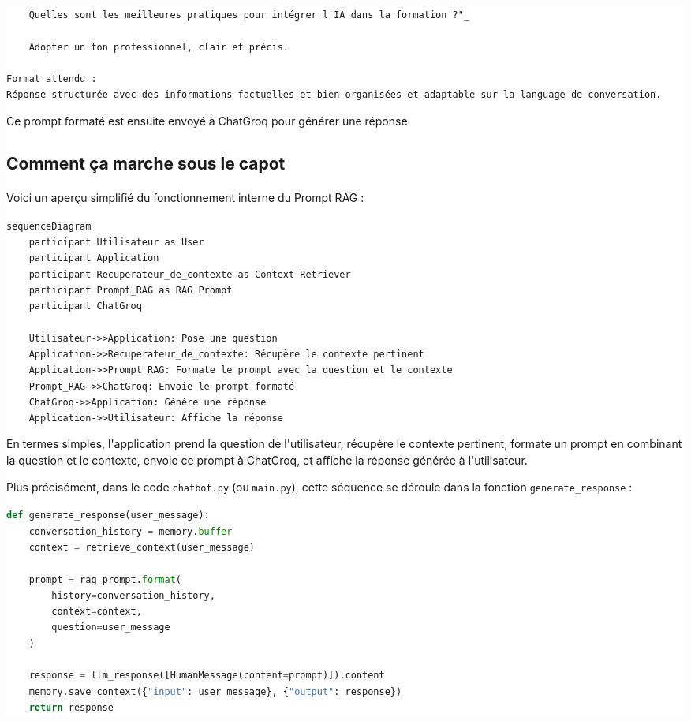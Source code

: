 ```
    Quelles sont les meilleures pratiques pour intégrer l'IA dans la formation ?"_

    Adopter un ton professionnel, clair et précis.

Format attendu :
Réponse structurée avec des informations factuelles et bien organisées et adaptable sur la language de conversation.
```

Ce prompt formaté est ensuite envoyé à ChatGroq pour générer une réponse.

## Comment ça marche sous le capot

Voici un aperçu simplifié du fonctionnement interne du Prompt RAG :

```mermaid
sequenceDiagram
    participant Utilisateur as User
    participant Application
    participant Recuperateur_de_contexte as Context Retriever
    participant Prompt_RAG as RAG Prompt
    participant ChatGroq

    Utilisateur->>Application: Pose une question
    Application->>Recuperateur_de_contexte: Récupère le contexte pertinent
    Application->>Prompt_RAG: Formate le prompt avec la question et le contexte
    Prompt_RAG->>ChatGroq: Envoie le prompt formaté
    ChatGroq->>Application: Génère une réponse
    Application->>Utilisateur: Affiche la réponse
```

En termes simples, l'application prend la question de l'utilisateur, récupère le contexte pertinent, formate un prompt en combinant la question et le contexte, envoie ce prompt à ChatGroq, et affiche la réponse générée à l'utilisateur.

Plus précisément, dans le code `chatbot.py` (ou `main.py`), cette séquence se déroule dans la fonction `generate_response` :

```python
def generate_response(user_message):
    conversation_history = memory.buffer
    context = retrieve_context(user_message)

    prompt = rag_prompt.format(
        history=conversation_history,
        context=context,
        question=user_message
    )

    response = llm_response([HumanMessage(content=prompt)]).content
    memory.save_context({"input": user_message}, {"output": response})
    return response
```
